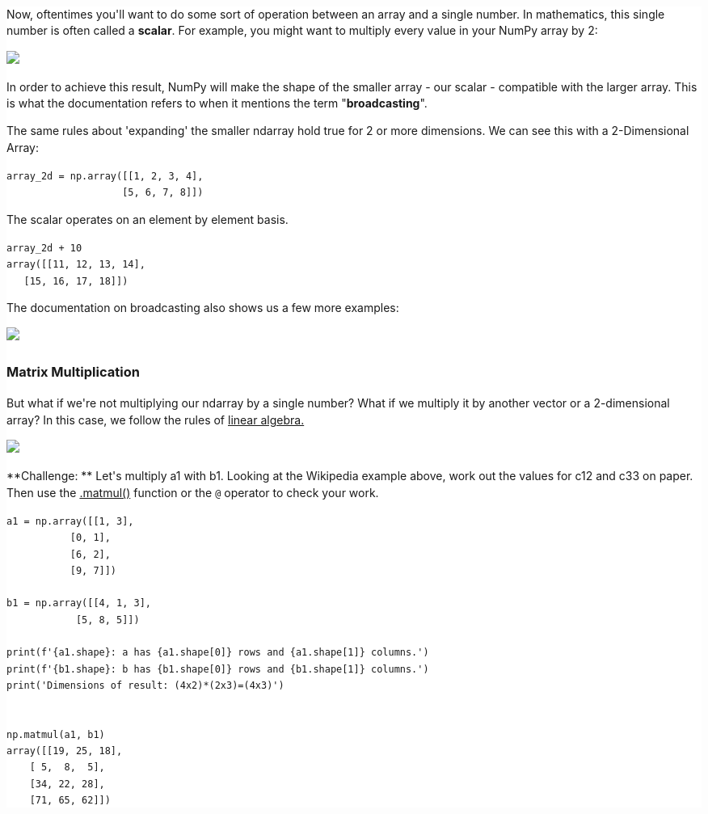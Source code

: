 Now, oftentimes you'll want to do some sort of operation between an array and a single number. 
In mathematics, this single number is often called a **scalar**. For example, you might want to multiply every value in your NumPy array by 2:

<img src="https://img-c.udemycdn.com/redactor/raw/2020-10-12_16-01-36-b9c2fefd91ad6764599526cd883cc721.gif">

In order to achieve this result, NumPy will make the shape of the smaller array - our scalar - compatible with the larger array. 
This is what the documentation refers to when it mentions the term "**broadcasting**".

The same rules about 'expanding' the smaller ndarray hold true for 2 or more dimensions. 
We can see this with a 2-Dimensional Array:

    array_2d = np.array([[1, 2, 3, 4], 
                        [5, 6, 7, 8]])

The scalar operates on an element by element basis.

    array_2d + 10
    array([[11, 12, 13, 14],
       [15, 16, 17, 18]])
    
The documentation on broadcasting also shows us a few more examples:

<img src="https://img-c.udemycdn.com/redactor/raw/2020-10-12_16-07-56-fbba1b975a8b7e2ad2cc5323ebe4d771.png">


### Matrix Multiplication

But what if we're not multiplying our ndarray by a single number? What if we multiply it by another vector or a 2-dimensional array? 
In this case, we follow the rules of <a href='https://en.wikipedia.org/wiki/Matrix_multiplication#Illustration'>linear algebra.</a>

<img src='https://img-c.udemycdn.com/redactor/raw/2020-10-12_17-01-09-7243f82f4dd88bec877e3206fb9d9add.png'>

**Challenge: **
Let's multiply a1 with b1. Looking at the Wikipedia example above, work out the values for c12 and c33 on paper. 
Then use the <a href="https://numpy.org/doc/stable/reference/generated/numpy.matmul.html">.matmul()</a> function or the `@` operator to check your work.

    a1 = np.array([[1, 3],
               [0, 1],
               [6, 2],
               [9, 7]])

    b1 = np.array([[4, 1, 3],
                [5, 8, 5]])

    print(f'{a1.shape}: a has {a1.shape[0]} rows and {a1.shape[1]} columns.')
    print(f'{b1.shape}: b has {b1.shape[0]} rows and {b1.shape[1]} columns.')
    print('Dimensions of result: (4x2)*(2x3)=(4x3)')


    np.matmul(a1, b1)
    array([[19, 25, 18],
        [ 5,  8,  5],
        [34, 22, 28],
        [71, 65, 62]])
